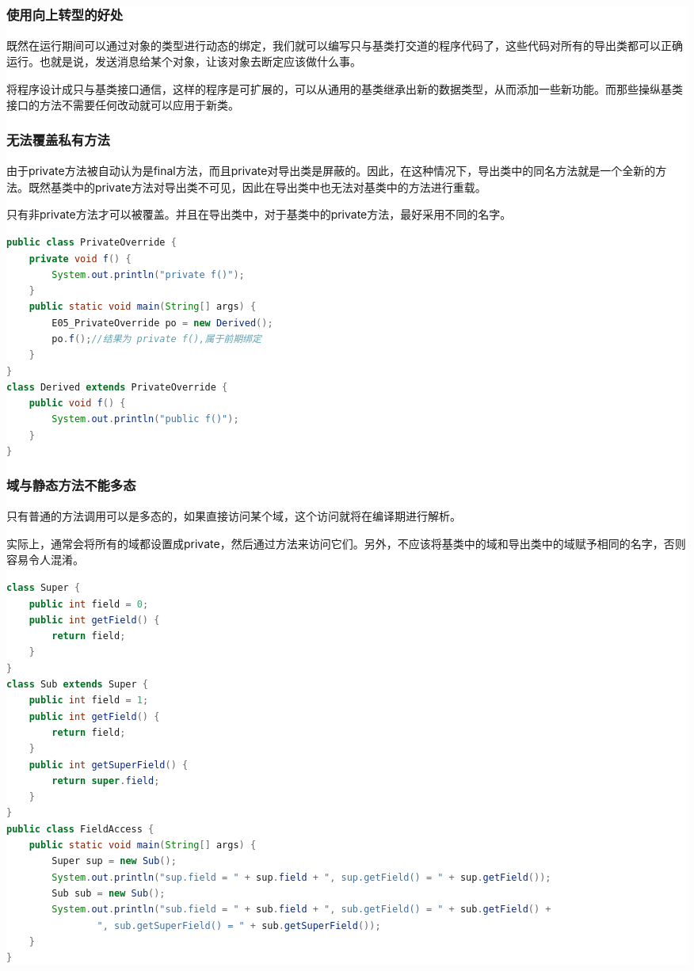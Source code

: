 ### 使用向上转型的好处

既然在运行期间可以通过对象的类型进行动态的绑定，我们就可以编写只与基类打交道的程序代码了，这些代码对所有的导出类都可以正确运行。也就是说，发送消息给某个对象，让该对象去断定应该做什么事。

将程序设计成只与基类接口通信，这样的程序是可扩展的，可以从通用的基类继承出新的数据类型，从而添加一些新功能。而那些操纵基类接口的方法不需要任何改动就可以应用于新类。

### 无法覆盖私有方法

由于private方法被自动认为是final方法，而且private对导出类是屏蔽的。因此，在这种情况下，导出类中的同名方法就是一个全新的方法。既然基类中的private方法对导出类不可见，因此在导出类中也无法对基类中的方法进行重载。

只有非private方法才可以被覆盖。并且在导出类中，对于基类中的private方法，最好采用不同的名字。

```java
public class PrivateOverride {
    private void f() {
        System.out.println("private f()");
    }
    public static void main(String[] args) {
        E05_PrivateOverride po = new Derived();
        po.f();//结果为 private f(),属于前期绑定
    }
}
class Derived extends PrivateOverride {
    public void f() {
        System.out.println("public f()");
    }
}
```

### 域与静态方法不能多态

只有普通的方法调用可以是多态的，如果直接访问某个域，这个访问就将在编译期进行解析。

实际上，通常会将所有的域都设置成private，然后通过方法来访问它们。另外，不应该将基类中的域和导出类中的域赋予相同的名字，否则容易令人混淆。

```java
class Super {
    public int field = 0;
    public int getField() {
        return field;
    }
}
class Sub extends Super {
    public int field = 1;
    public int getField() {
        return field;
    }
    public int getSuperField() {
        return super.field;
    }
}
public class FieldAccess {
    public static void main(String[] args) {
        Super sup = new Sub();
        System.out.println("sup.field = " + sup.field + ", sup.getField() = " + sup.getField());
        Sub sub = new Sub();
        System.out.println("sub.field = " + sub.field + ", sub.getField() = " + sub.getField() +
                ", sub.getSuperField() = " + sub.getSuperField());
    }
}
```
